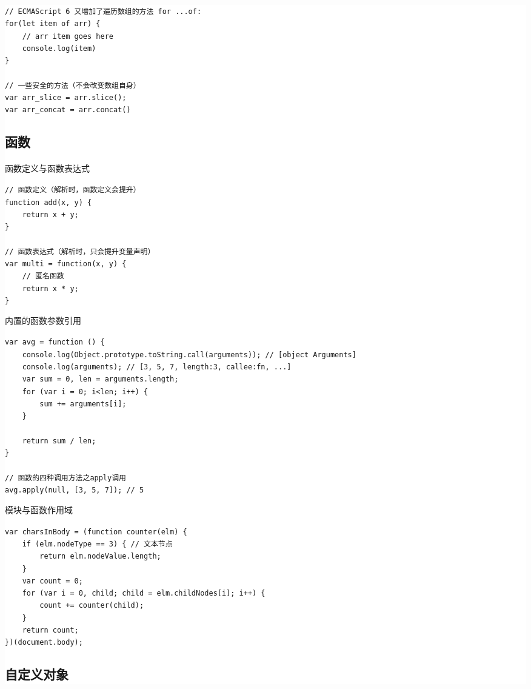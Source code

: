 	// ECMAScript 6 又增加了遍历数组的方法 for ...of:
	for(let item of arr) {
		// arr item goes here
		console.log(item)
	}

	// 一些安全的方法（不会改变数组自身）
	var arr_slice = arr.slice();
	var arr_concat = arr.concat()
	

## 函数

函数定义与函数表达式

	// 函数定义（解析时，函数定义会提升）
	function add(x, y) {
		return x + y;
	}

	// 函数表达式（解析时，只会提升变量声明）
	var multi = function(x, y) {
		// 匿名函数
		return x * y;
	}

内置的函数参数引用

	var avg = function () {
		console.log(Object.prototype.toString.call(arguments)); // [object Arguments]
		console.log(arguments); // [3, 5, 7, length:3, callee:fn, ...]
		var sum = 0, len = arguments.length;
		for (var i = 0; i<len; i++) {
			sum += arguments[i];
		}

		return sum / len;
	}

	// 函数的四种调用方法之apply调用
	avg.apply(null, [3, 5, 7]); // 5

模块与函数作用域

	var charsInBody = (function counter(elm) {
	    if (elm.nodeType == 3) { // 文本节点
	        return elm.nodeValue.length;
	    }
	    var count = 0;
	    for (var i = 0, child; child = elm.childNodes[i]; i++) {
	        count += counter(child);
	    }
	    return count;
	})(document.body);

## 自定义对象
